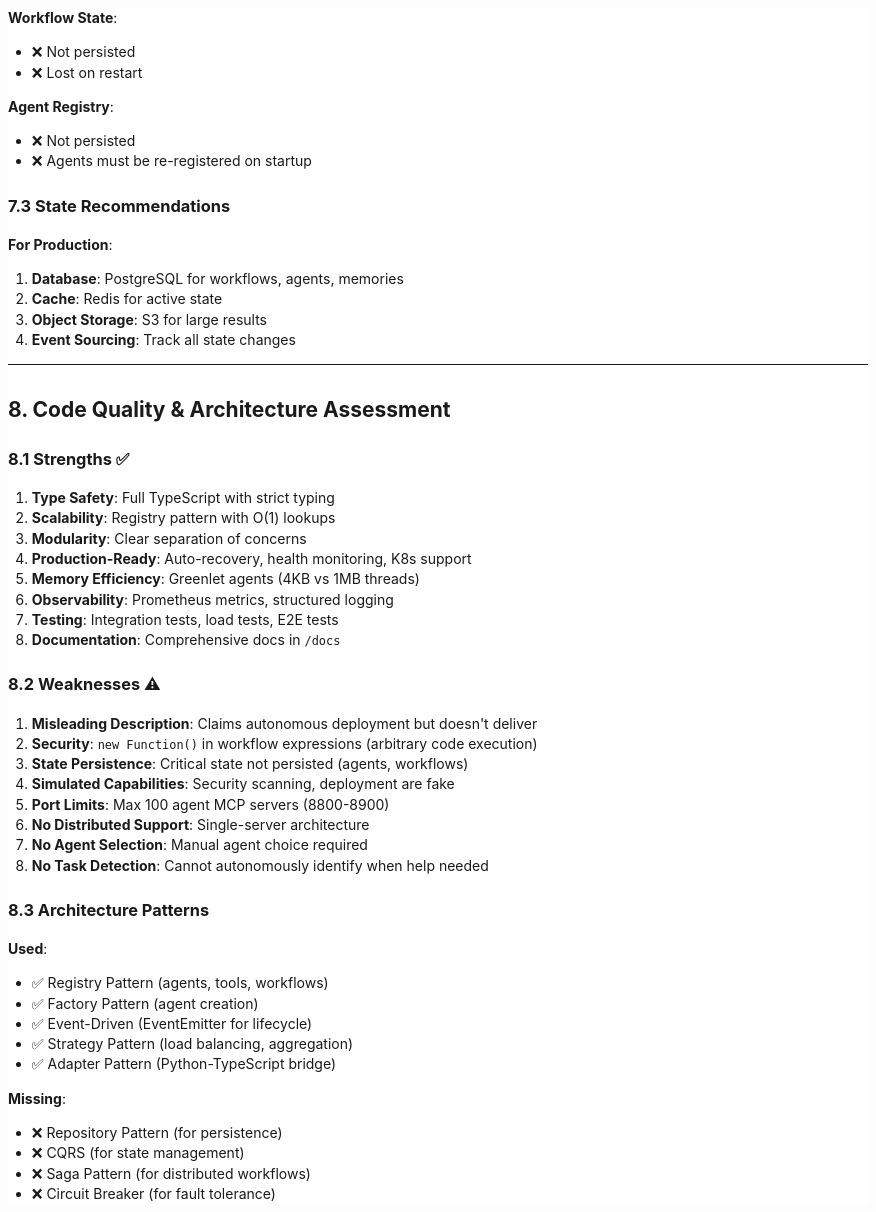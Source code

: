 **Workflow State**:
- ❌ Not persisted
- ❌ Lost on restart

**Agent Registry**:
- ❌ Not persisted
- ❌ Agents must be re-registered on startup

### 7.3 State Recommendations

**For Production**:
1. **Database**: PostgreSQL for workflows, agents, memories
2. **Cache**: Redis for active state
3. **Object Storage**: S3 for large results
4. **Event Sourcing**: Track all state changes

---

## 8. Code Quality & Architecture Assessment

### 8.1 Strengths ✅

1. **Type Safety**: Full TypeScript with strict typing
2. **Scalability**: Registry pattern with O(1) lookups
3. **Modularity**: Clear separation of concerns
4. **Production-Ready**: Auto-recovery, health monitoring, K8s support
5. **Memory Efficiency**: Greenlet agents (4KB vs 1MB threads)
6. **Observability**: Prometheus metrics, structured logging
7. **Testing**: Integration tests, load tests, E2E tests
8. **Documentation**: Comprehensive docs in `/docs`

### 8.2 Weaknesses ⚠️

1. **Misleading Description**: Claims autonomous deployment but doesn't deliver
2. **Security**: `new Function()` in workflow expressions (arbitrary code execution)
3. **State Persistence**: Critical state not persisted (agents, workflows)
4. **Simulated Capabilities**: Security scanning, deployment are fake
5. **Port Limits**: Max 100 agent MCP servers (8800-8900)
6. **No Distributed Support**: Single-server architecture
7. **No Agent Selection**: Manual agent choice required
8. **No Task Detection**: Cannot autonomously identify when help needed

### 8.3 Architecture Patterns

**Used**:
- ✅ Registry Pattern (agents, tools, workflows)
- ✅ Factory Pattern (agent creation)
- ✅ Event-Driven (EventEmitter for lifecycle)
- ✅ Strategy Pattern (load balancing, aggregation)
- ✅ Adapter Pattern (Python-TypeScript bridge)

**Missing**:
- ❌ Repository Pattern (for persistence)
- ❌ CQRS (for state management)
- ❌ Saga Pattern (for distributed workflows)
- ❌ Circuit Breaker (for fault tolerance)
